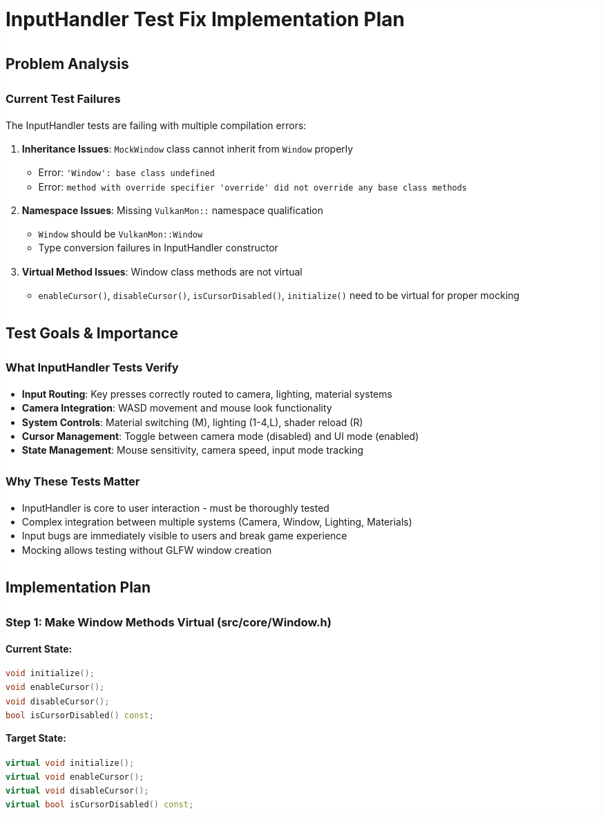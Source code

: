 # InputHandler Test Fix Implementation Plan

## Problem Analysis

### Current Test Failures
The InputHandler tests are failing with multiple compilation errors:

1. **Inheritance Issues**: `MockWindow` class cannot inherit from `Window` properly
   - Error: `'Window': base class undefined`
   - Error: `method with override specifier 'override' did not override any base class methods`

2. **Namespace Issues**: Missing `VulkanMon::` namespace qualification
   - `Window` should be `VulkanMon::Window`
   - Type conversion failures in InputHandler constructor

3. **Virtual Method Issues**: Window class methods are not virtual
   - `enableCursor()`, `disableCursor()`, `isCursorDisabled()`, `initialize()` need to be virtual for proper mocking

## Test Goals & Importance

### What InputHandler Tests Verify
- **Input Routing**: Key presses correctly routed to camera, lighting, material systems
- **Camera Integration**: WASD movement and mouse look functionality
- **System Controls**: Material switching (M), lighting (1-4,L), shader reload (R)
- **Cursor Management**: Toggle between camera mode (disabled) and UI mode (enabled)
- **State Management**: Mouse sensitivity, camera speed, input mode tracking

### Why These Tests Matter
- InputHandler is core to user interaction - must be thoroughly tested
- Complex integration between multiple systems (Camera, Window, Lighting, Materials)
- Input bugs are immediately visible to users and break game experience
- Mocking allows testing without GLFW window creation

## Implementation Plan

### Step 1: Make Window Methods Virtual (src/core/Window.h)

**Current State:**
```cpp
void initialize();
void enableCursor();
void disableCursor();
bool isCursorDisabled() const;
```

**Target State:**
```cpp
virtual void initialize();
virtual void enableCursor();
virtual void disableCursor();
virtual bool isCursorDisabled() const;
```
